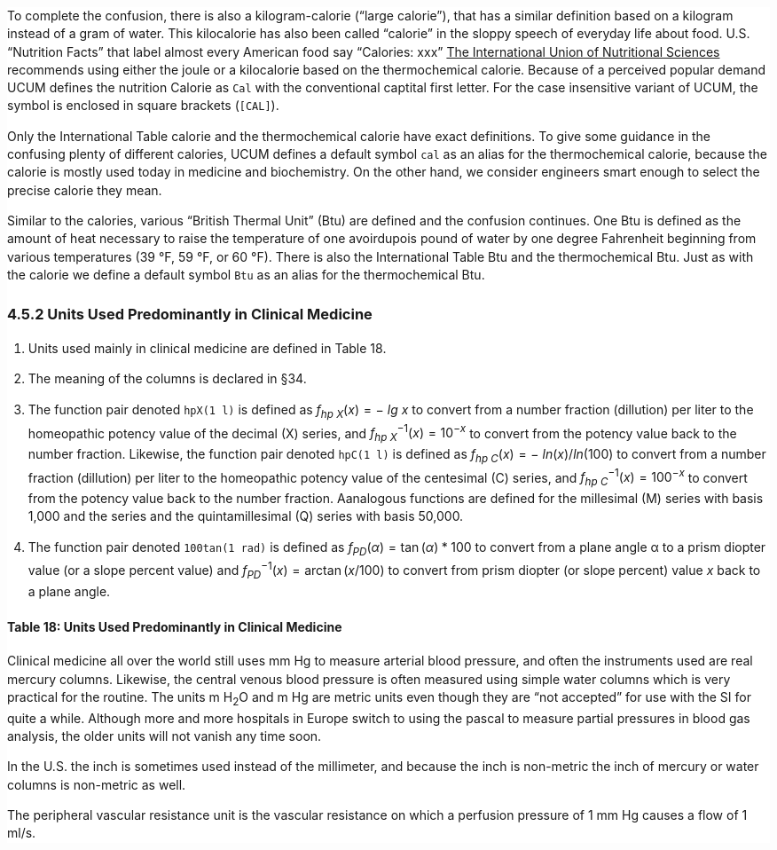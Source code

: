 To complete the confusion, there is also a kilogram-calorie (“large calorie”), that has a similar definition based on a kilogram instead of a gram of water. This kilocalorie has also been called “calorie” in the sloppy speech of everyday life about food. U.S. “Nutrition Facts” that label almost every American food say “Calories: xxx” [The International Union of Nutritional Sciences]() recommends using either the joule or a kilocalorie based on the thermochemical calorie. Because of a perceived popular demand UCUM defines the nutrition Calorie as `Cal` with the conventional captital first letter. For the case insensitive variant of UCUM, the symbol is enclosed in square brackets (`[CAL]`).

Only the International Table calorie and the thermochemical calorie have exact definitions. To give some guidance in the confusing plenty of different calories, UCUM defines a default symbol `cal` as an alias for the thermochemical calorie, because the calorie is mostly used today in medicine and biochemistry. On the other hand, we consider engineers smart enough to select the precise calorie they mean.

Similar to the calories, various “British Thermal Unit” (Btu) are defined and the confusion continues. One Btu is defined as the amount of heat necessary to raise the temperature of one avoirdupois pound of water by one degree Fahrenheit beginning from various temperatures (39 °F, 59 °F, or 60 °F). There is also the International Table Btu and the thermochemical Btu. Just as with the calorie we define a default symbol `Btu` as an alias for the thermochemical Btu.

### 4.5.2 Units Used Predominantly in Clinical Medicine

1. Units used mainly in clinical medicine are defined in Table 18.

2. The meaning of the columns is declared in §34.

3. The function pair denoted `hpX(1 l)` is defined as $f_{hp\ X}(x) = -\ lg\ x$ to convert from a number fraction (dillution) per liter to the homeopathic potency value of the decimal (X) series, and $f_{hp\ X}^{-1}(x) = 10^{-x}$ to convert from the potency value back to the number fraction. Likewise, the function pair denoted `hpC(1 l)` is defined as $f_{hp\ C}(x) = -\ ln(x) / ln(100)$ to convert from a number fraction (dillution) per liter to the homeopathic potency value of the centesimal (C) series, and $f_{hp\ C}^{-1}(x) = 100^{-x}$ to convert from the potency value back to the number fraction. Aanalogous functions are defined for the millesimal (M) series with basis 1,000 and the series and the quintamillesimal (Q) series with basis 50,000.

4. The function pair denoted `100tan(1 rad)` is defined as $f_{PD}(\alpha) = \tan(\alpha) * 100$ to convert from a plane angle α to a prism diopter value (or a slope percent value) and $f_{PD}^{-1}(x) = \arctan(x / 100)$ to convert from prism diopter (or slope percent) value $x$ back to a plane angle.

#### Table 18: Units Used Predominantly in Clinical Medicine

Clinical medicine all over the world still uses mm Hg to measure arterial blood pressure, and often the instruments used are real mercury columns. Likewise, the central venous blood pressure is often measured using simple water columns which is very practical for the routine. The units m H<sub>2</sub>O and m Hg are metric units even though they are “not accepted” for use with the SI for quite a while. Although more and more hospitals in Europe switch to using the pascal to measure partial pressures in blood gas analysis, the older units will not vanish any time soon.

In the U.S. the inch is sometimes used instead of the millimeter, and because the inch is non-metric the inch of mercury or water columns is non-metric as well.

The peripheral vascular resistance unit is the vascular resistance on which a perfusion pressure of 1 mm Hg causes a flow of 1 ml/s.


[^1]: Interestingly the authors of ENV 12435 forgot to include superscripts in the minimum requirements as given by subclause 7.1.4 for which they do not specify an alternative.
[^2]: A more extensive introduction into this semantics of units can be found in: Schadow G, McDonald CJ et al: Units of Measure in Clinical Information Systems; JAMIA 6(2); Mar/Apr 1999; p. 151–162.
[^3]: See the section about style in §§12ff, to find out how square brackets are actually used. Note, however, that the user has no choice about square bracket symbols, as these are fixed in the list of atomic unit symbols.